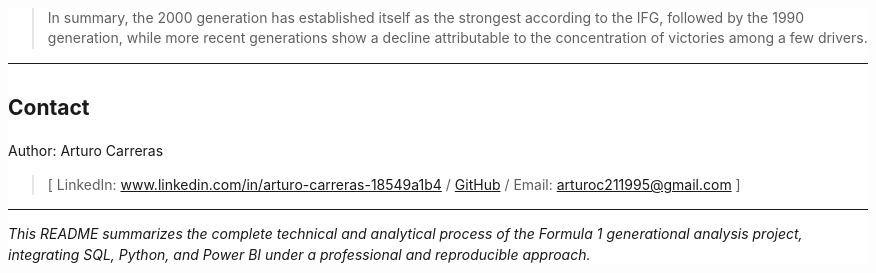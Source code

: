 > In summary, the 2000 generation has established itself as the strongest according to the IFG, followed by the 1990 generation, while more recent generations show a decline attributable to the concentration of victories among a few drivers.

---

## Contact

Author: Arturo Carreras

> [ LinkedIn: www.linkedin.com/in/arturo-carreras-18549a1b4 / [GitHub](https://github.com/Arturo-777) / Email: arturoc211995@gmail.com ]

---

*This README summarizes the complete technical and analytical process of the Formula 1 generational analysis project, integrating SQL, Python, and Power BI under a professional and reproducible approach.*
